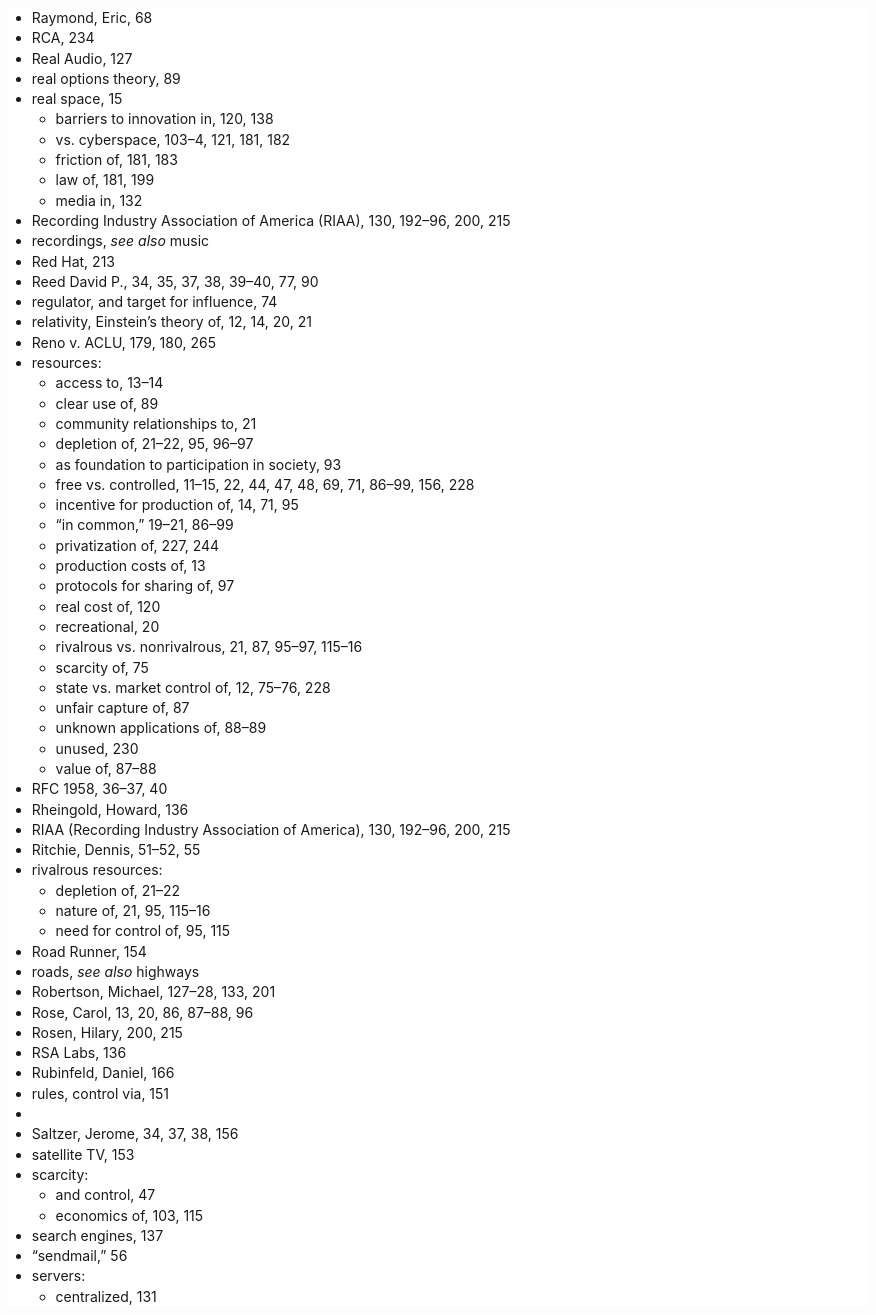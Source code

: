 -	Raymond, Eric, 68
-	RCA, 234
-	Real Audio, 127
-	real options theory, 89
-	real space, 15
	-	barriers to innovation in, 120, 138
	-	vs. cyberspace, 103–4, 121, 181, 182
	-	friction of, 181, 183
	-	law of, 181, 199
	-	media in, 132
-	Recording Industry Association of America (RIAA), 130, 192–96, 200, 215
-	recordings, *see also* music
-	Red Hat, 213
-	Reed David P., 34, 35, 37, 38, 39–40, 77, 90
-	regulator, and target for influence, 74
-	relativity, Einstein’s theory of, 12, 14, 20, 21
-	Reno v. ACLU, 179, 180, 265
-	resources:
	-	access to, 13–14
	-	clear use of, 89
	-	community relationships to, 21
	-	depletion of, 21–22, 95, 96–97
	-	as foundation to participation in society, 93
	-	free vs. controlled, 11–15, 22, 44, 47, 48, 69, 71, 86–99, 156, 228
	-	incentive for production of, 14, 71, 95
	-	“in common,” 19–21, 86–99
	-	privatization of, 227, 244
	-	production costs of, 13
	-	protocols for sharing of, 97
	-	real cost of, 120
	-	recreational, 20
	-	rivalrous vs. nonrivalrous, 21, 87, 95–97, 115–16
	-	scarcity of, 75
	-	state vs. market control of, 12, 75–76, 228
	-	unfair capture of, 87
	-	unknown applications of, 88–89
	-	unused, 230
	-	value of, 87–88
-	RFC 1958, 36–37, 40
-	Rheingold, Howard, 136
-	RIAA (Recording Industry Association of America), 130, 192–96, 200, 215
-	Ritchie, Dennis, 51–52, 55
-	rivalrous resources:
	-	depletion of, 21–22
	-	nature of, 21, 95, 115–16
	-	need for control of, 95, 115
-	Road Runner, 154
-	roads, *see also* highways
-	Robertson, Michael, 127–28, 133, 201
-	Rose, Carol, 13, 20, 86, 87–88, 96
-	Rosen, Hilary, 200, 215
-	RSA Labs, 136
-	Rubinfeld, Daniel, 166
-	rules, control via, 151
-	
-	Saltzer, Jerome, 34, 37, 38, 156
-	satellite TV, 153
-	scarcity:
	-	and control, 47
	-	economics of, 103, 115
-	search engines, 137
-	“sendmail,” 56
-	servers:
	-	centralized, 131